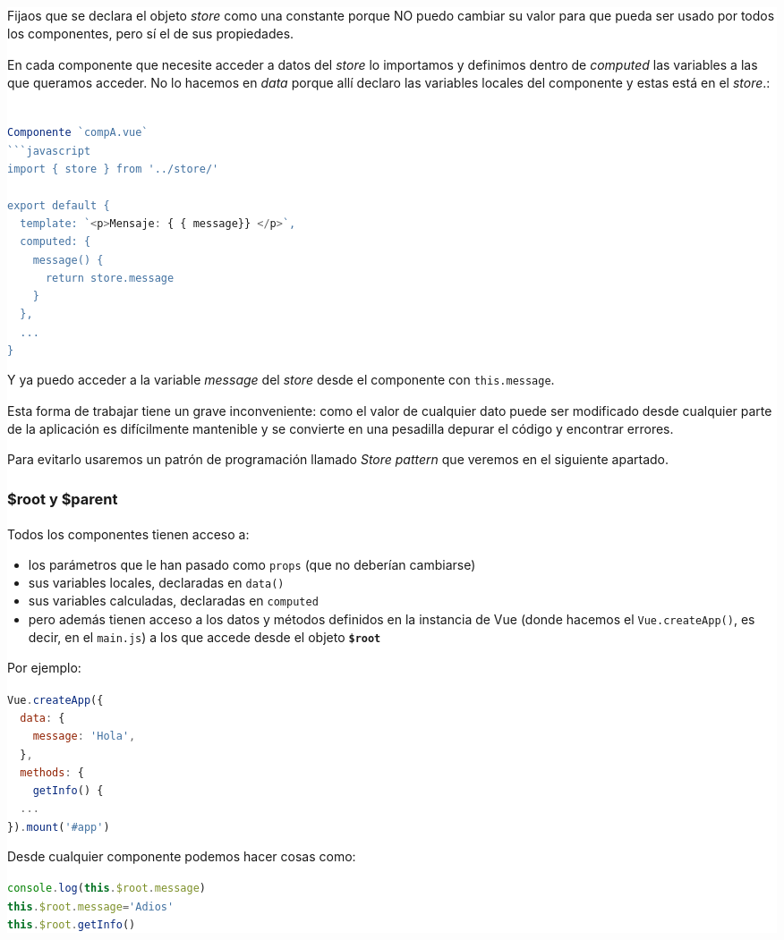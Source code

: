 Fijaos que se declara el objeto _store_ como una constante porque NO puedo cambiar su valor para que pueda ser usado por todos los componentes, pero sí el de sus propiedades.

En cada componente que necesite acceder a datos del _store_ lo importamos y definimos dentro de _computed_ las variables a las que queramos acceder. No lo hacemos en _data_ porque allí declaro las variables locales del componente y estas está en el _store_.:
```javascript

Componente `compA.vue`
```javascript
import { store } from '../store/'

export default {
  template: `<p>Mensaje: { { message}} </p>`,
  computed: {
    message() {
      return store.message
    }
  },
  ...
}
```

Y ya puedo acceder a la variable _message_ del _store_ desde el componente con `this.message`.

Esta forma de trabajar tiene un grave inconveniente: como el valor de cualquier dato puede ser modificado desde cualquier parte de la aplicación es difícilmente mantenible y se convierte en una pesadilla depurar el código y encontrar errores.

Para evitarlo usaremos un patrón de programación llamado _Store pattern_ que veremos en el siguiente apartado.

### $root y $parent
Todos los componentes tienen acceso a:
- los parámetros que le han pasado como `props` (que no deberían cambiarse)
- sus variables locales, declaradas en `data()`
- sus variables calculadas, declaradas en `computed`
- pero además tienen acceso a los datos y métodos definidos en la instancia de Vue (donde hacemos el `Vue.createApp()`, es decir, en el `main.js`) a los que accede desde el objeto **`$root`**
 
Por ejemplo:

```javascript
Vue.createApp({
  data: {
    message: 'Hola',
  },
  methods: {
    getInfo() {
  ...
}).mount('#app')
```

Desde cualquier componente podemos hacer cosas como:
```javascript
console.log(this.$root.message)
this.$root.message='Adios'
this.$root.getInfo()
```
